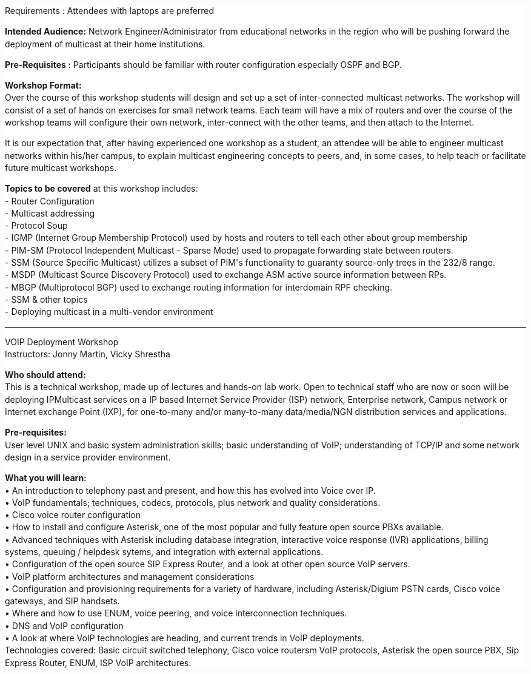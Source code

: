 Requirements</strong> : Attendees with laptops are preferred</p>
<p><strong>Intended Audience:</strong> Network Engineer/Administrator from educational networks in the region who will be pushing forward the deployment of multicast at their home institutions.</p>
<p><strong>Pre-Requisites :</strong> Participants should be familiar with router configuration especially OSPF and BGP.</p>
<p><strong>Workshop Format:</strong><br />
Over the course of this workshop students will design and set up a set of inter-connected multicast networks. The workshop will consist of a set of hands on exercises for small network teams. Each team will have a mix of routers and over the course of the workshop teams will configure their own network, inter-connect with the other teams, and then attach to the Internet.</p>
<p>It is our expectation that, after having experienced one workshop as a student, an attendee will be able to engineer multicast networks within his/her campus, to explain multicast engineering concepts to peers, and, in some cases, to help teach or facilitate future multicast workshops.</p>
<p><strong>Topics to be covered</strong> at this workshop includes:<br />
- Router Configuration<br />
- Multicast addressing<br />
- Protocol Soup<br />
- IGMP (Internet Group Membership Protocol) used by hosts and routers to tell each other about group membership<br />
- PIM-SM (Protocol Independent Multicast - Sparse Mode) used to propagate forwarding state between routers.<br />
- SSM (Source Specific Multicast) utilizes a subset of PIM's functionality to guaranty source-only trees in the 232/8 range.<br />
- MSDP (Multicast Source Discovery Protocol) used to exchange ASM active source information between RPs.<br />
- MBGP (Multiprotocol BGP) used to exchange routing information for interdomain RPF checking.<br />
- SSM &amp; other topics<br />
- Deploying multicast in a multi-vendor environment</p>
<hr />
<p><span class="style3"><span id="VOIP"></span>VOIP Deployment Workshop<br />
Instructors: Jonny Martin, Vicky Shrestha </span></p>
<p><strong>Who should attend:</strong><br />
This is a technical workshop, made up of lectures and hands-on lab work. Open to technical staff who are now or soon will be deploying IPMulticast services on a IP based Internet Service Provider (ISP) network, Enterprise network, Campus network or Internet exchange Point (IXP), for one-to-many and/or many-to-many data/media/NGN distribution services and applications.</p>
<p><strong>Pre-requisites:</strong><br />
User level UNIX and basic system administration skills; basic understanding of VoIP; understanding of TCP/IP and some network design in a service provider environment.</p>
<p><strong>What you will learn:</strong><br />
• An introduction to telephony past and present, and how this has evolved into Voice over IP.<br />
• VoIP fundamentals; techniques, codecs, protocols, plus network and quality considerations.<br />
• Cisco voice router configuration<br />
• How to install and configure Asterisk, one of the most popular and fully feature open source PBXs available.<br />
• Advanced techniques with Asterisk including database integration, interactive voice response (IVR) applications, billing systems, queuing / helpdesk sytems, and integration with external applications.<br />
• Configuration of the open source SIP Express Router, and a look at other open source VoIP servers.<br />
• VoIP platform architectures and management considerations<br />
• Configuration and provisioning requirements for a variety of hardware, including Asterisk/Digium PSTN cards, Cisco voice gateways, and SIP handsets.<br />
• Where and how to use ENUM, voice peering, and voice interconnection techniques.<br />
• DNS and VoIP configuration<br />
• A look at where VoIP technologies are heading, and current trends in VoIP deployments.<br />
Technologies covered: Basic circuit switched telephony, Cisco voice routersm VoIP protocols, Asterisk the open source PBX, Sip Express Router, ENUM, ISP VoIP architectures.</p></td>
</tr>
</tbody>
</table>
